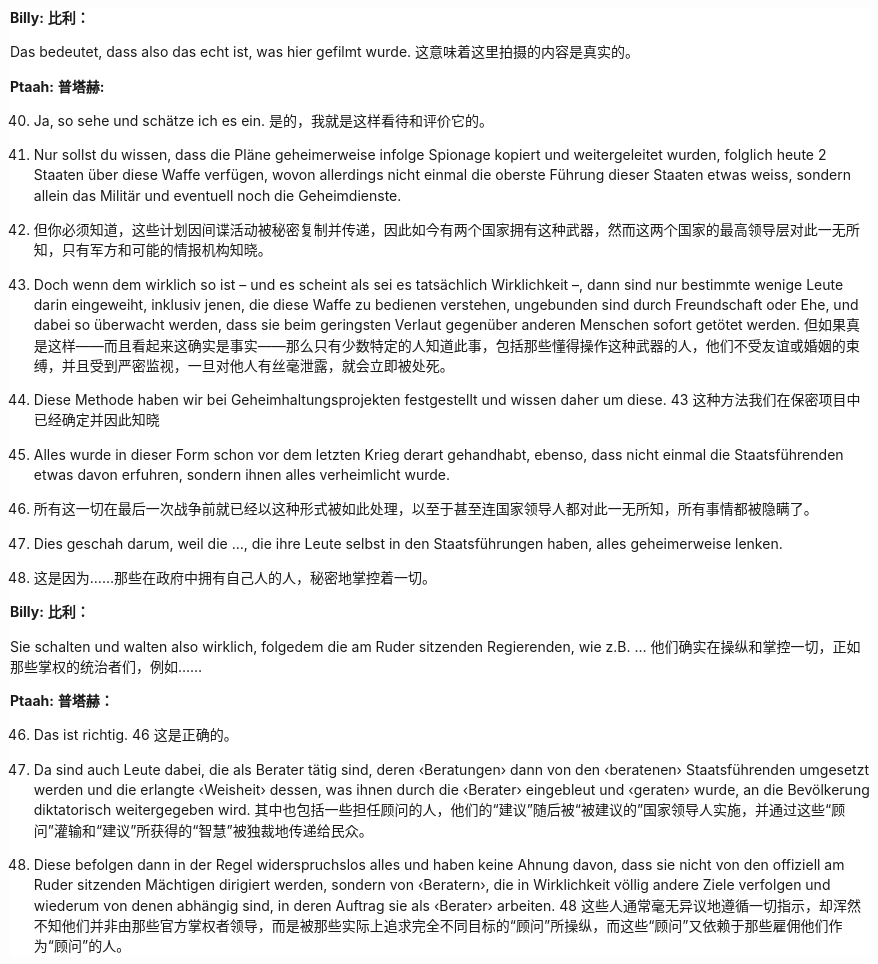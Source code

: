 **Billy:**
**比利：**

Das bedeutet, dass also das echt ist, was hier gefilmt wurde.
这意味着这里拍摄的内容是真实的。

**Ptaah:**
**普塔赫:**

40. Ja, so sehe und schätze ich es ein.
是的，我就是这样看待和评价它的。

41. Nur sollst du wissen, dass die Pläne geheimerweise infolge Spionage kopiert und weitergeleitet wurden, folglich heute 2 Staaten über diese Waffe verfügen, wovon allerdings nicht einmal die oberste Führung dieser Staaten etwas weiss, sondern allein das Militär und eventuell noch die Geheimdienste.
41. 但你必须知道，这些计划因间谍活动被秘密复制并传递，因此如今有两个国家拥有这种武器，然而这两个国家的最高领导层对此一无所知，只有军方和可能的情报机构知晓。

42. Doch wenn dem wirklich so ist – und es scheint als sei es tatsächlich Wirklichkeit –, dann sind nur bestimmte wenige Leute darin eingeweiht, inklusiv jenen, die diese Waffe zu bedienen verstehen, ungebunden sind durch Freundschaft oder Ehe, und dabei so überwacht werden, dass sie beim geringsten Verlaut gegenüber anderen Menschen sofort getötet werden.
但如果真是这样——而且看起来这确实是事实——那么只有少数特定的人知道此事，包括那些懂得操作这种武器的人，他们不受友谊或婚姻的束缚，并且受到严密监视，一旦对他人有丝毫泄露，就会立即被处死。

43. Diese Methode haben wir bei Geheimhaltungsprojekten festgestellt und wissen daher um diese.
43 这种方法我们在保密项目中已经确定并因此知晓

44. Alles wurde in dieser Form schon vor dem letzten Krieg derart gehandhabt, ebenso, dass nicht einmal die Staatsführenden etwas davon erfuhren, sondern ihnen alles verheimlicht wurde.
44. 所有这一切在最后一次战争前就已经以这种形式被如此处理，以至于甚至连国家领导人都对此一无所知，所有事情都被隐瞒了。

45. Dies geschah darum, weil die …, die ihre Leute selbst in den Staatsführungen haben, alles geheimerweise lenken.
45. 这是因为……那些在政府中拥有自己人的人，秘密地掌控着一切。

**Billy:**
**比利：**

Sie schalten und walten also wirklich, folgedem die am Ruder sitzenden Regierenden, wie z.B. …
他们确实在操纵和掌控一切，正如那些掌权的统治者们，例如……

**Ptaah:**
**普塔赫：**

46. Das ist richtig.
46 这是正确的。

47. Da sind auch Leute dabei, die als Berater tätig sind, deren ‹Beratungen› dann von den ‹beratenen› Staatsführenden umgesetzt werden und die erlangte ‹Weisheit› dessen, was ihnen durch die ‹Berater› eingebleut und ‹geraten› wurde, an die Bevölkerung diktatorisch weitergegeben wird.
其中也包括一些担任顾问的人，他们的“建议”随后被“被建议的”国家领导人实施，并通过这些“顾问”灌输和“建议”所获得的“智慧”被独裁地传递给民众。

48. Diese befolgen dann in der Regel widerspruchslos alles und haben keine Ahnung davon, dass sie nicht von den offiziell am Ruder sitzenden Mächtigen dirigiert werden, sondern von ‹Beratern›, die in Wirklichkeit völlig andere Ziele verfolgen und wiederum von denen abhängig sind, in deren Auftrag sie als ‹Berater› arbeiten.
48 这些人通常毫无异议地遵循一切指示，却浑然不知他们并非由那些官方掌权者领导，而是被那些实际上追求完全不同目标的“顾问”所操纵，而这些“顾问”又依赖于那些雇佣他们作为“顾问”的人。
